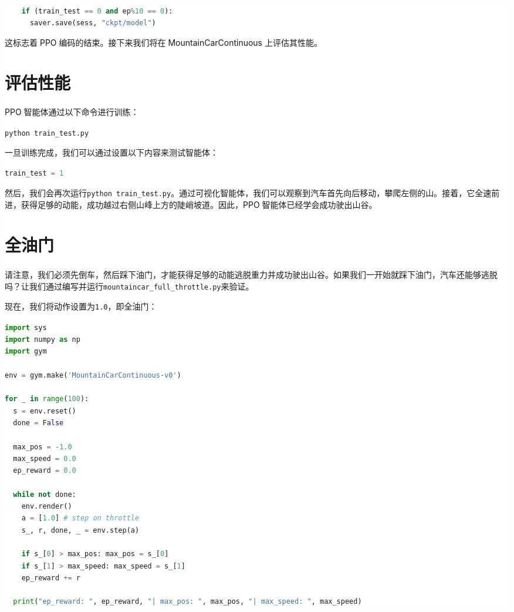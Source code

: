 ```py
    if (train_test == 0 and ep%10 == 0):
      saver.save(sess, "ckpt/model")
```

这标志着 PPO 编码的结束。接下来我们将在 MountainCarContinuous 上评估其性能。

# 评估性能

PPO 智能体通过以下命令进行训练：

```py
python train_test.py
```

一旦训练完成，我们可以通过设置以下内容来测试智能体：

```py
train_test = 1
```

然后，我们会再次运行`python train_test.py`。通过可视化智能体，我们可以观察到汽车首先向后移动，攀爬左侧的山。接着，它全速前进，获得足够的动能，成功越过右侧山峰上方的陡峭坡道。因此，PPO 智能体已经学会成功驶出山谷。

# 全油门

请注意，我们必须先倒车，然后踩下油门，才能获得足够的动能逃脱重力并成功驶出山谷。如果我们一开始就踩下油门，汽车还能够逃脱吗？让我们通过编写并运行`mountaincar_full_throttle.py`来验证。

现在，我们将动作设置为`1.0`，即全油门：

```py
import sys
import numpy as np
import gym

env = gym.make('MountainCarContinuous-v0')

for _ in range(100):
  s = env.reset()
  done = False

  max_pos = -1.0
  max_speed = 0.0 
  ep_reward = 0.0

  while not done:
    env.render() 
    a = [1.0] # step on throttle
    s_, r, done, _ = env.step(a)

    if s_[0] > max_pos: max_pos = s_[0]
    if s_[1] > max_speed: max_speed = s_[1] 
    ep_reward += r

  print("ep_reward: ", ep_reward, "| max_pos: ", max_pos, "| max_speed: ", max_speed)
```
